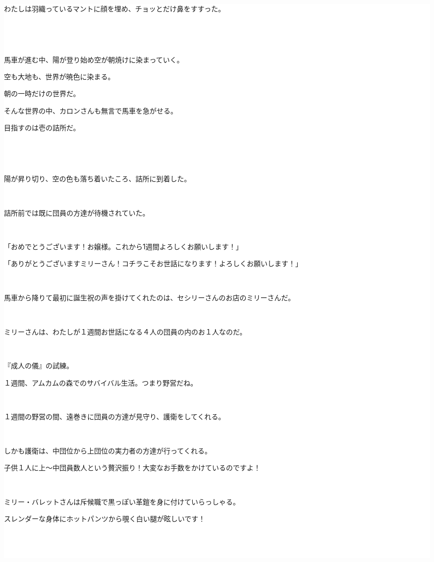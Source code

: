 わたしは羽織っているマントに顔を埋め、チョッとだけ鼻をすすった。

&nbsp;

&nbsp;

馬車が進む中、陽が登り始め空が朝焼けに染まっていく。

空も大地も、世界が暁色に染まる。

朝の一時だけの世界だ。

そんな世界の中、カロンさんも無言で馬車を急がせる。

目指すのは壱の詰所だ。

&nbsp;

&nbsp;

陽が昇り切り、空の色も落ち着いたころ、詰所に到着した。

&nbsp;

詰所前では既に団員の方達が待機されていた。

&nbsp;

「おめでとうございます！お嬢様。これから1週間よろしくお願いします！」

「ありがとうございますミリーさん！コチラこそお世話になります！よろしくお願いします！」

&nbsp;

馬車から降りて最初に誕生祝の声を掛けてくれたのは、セシリーさんのお店のミリーさんだ。

&nbsp;

ミリーさんは、わたしが１週間お世話になる４人の団員の内のお１人なのだ。

&nbsp;

『成人の儀』の試練。

１週間、アムカムの森でのサバイバル生活。つまり野営だね。

&nbsp;

１週間の野営の間、遠巻きに団員の方達が見守り、護衛をしてくれる。

&nbsp;

しかも護衛は、中団位から上団位の実力者の方達が行ってくれる。

子供１人に上～中団員数人という贅沢振り！大変なお手数をかけているのですよ！

&nbsp;

ミリー・バレットさんは斥候職で黒っぽい革鎧を身に付けていらっしゃる。

スレンダーな身体にホットパンツから覗く白い腿が眩しいです！

&nbsp;

&nbsp;
